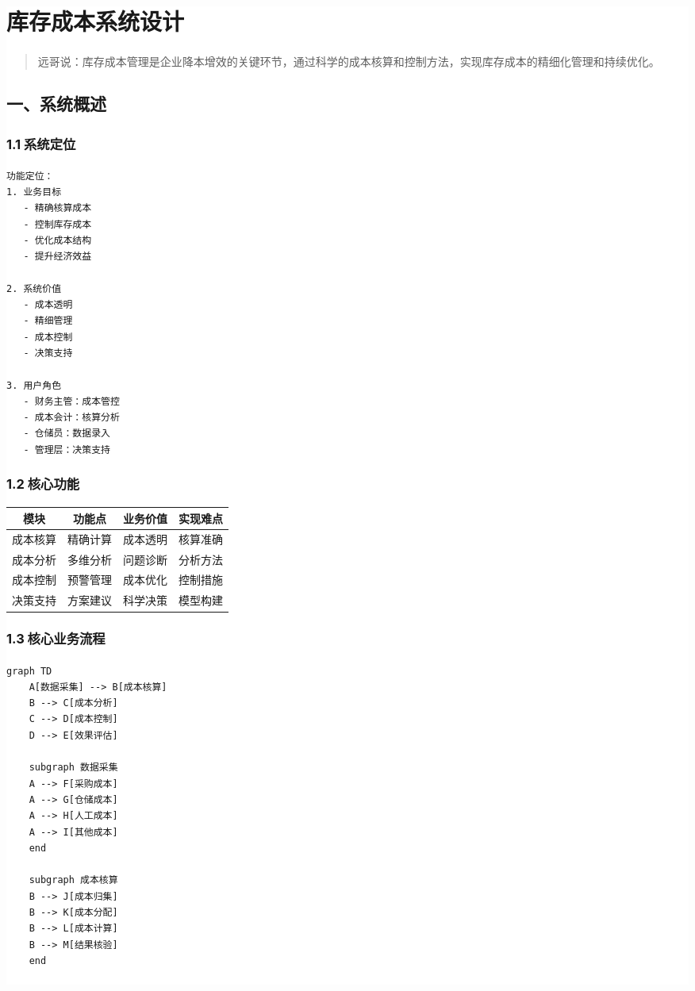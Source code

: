# 库存成本系统设计

> 远哥说：库存成本管理是企业降本增效的关键环节，通过科学的成本核算和控制方法，实现库存成本的精细化管理和持续优化。

## 一、系统概述

### 1.1 系统定位
```
功能定位：
1. 业务目标
   - 精确核算成本
   - 控制库存成本
   - 优化成本结构
   - 提升经济效益

2. 系统价值
   - 成本透明
   - 精细管理
   - 成本控制
   - 决策支持

3. 用户角色
   - 财务主管：成本管控
   - 成本会计：核算分析
   - 仓储员：数据录入
   - 管理层：决策支持
```

### 1.2 核心功能
| 模块 | 功能点 | 业务价值 | 实现难点 |
|------|--------|----------|----------|
| 成本核算 | 精确计算 | 成本透明 | 核算准确 |
| 成本分析 | 多维分析 | 问题诊断 | 分析方法 |
| 成本控制 | 预警管理 | 成本优化 | 控制措施 |
| 决策支持 | 方案建议 | 科学决策 | 模型构建 |

### 1.3 核心业务流程

```mermaid
graph TD
    A[数据采集] --> B[成本核算]
    B --> C[成本分析]
    C --> D[成本控制]
    D --> E[效果评估]
    
    subgraph 数据采集
    A --> F[采购成本]
    A --> G[仓储成本]
    A --> H[人工成本]
    A --> I[其他成本]
    end
    
    subgraph 成本核算
    B --> J[成本归集]
    B --> K[成本分配]
    B --> L[成本计算]
    B --> M[结果核验]
    end
    
```